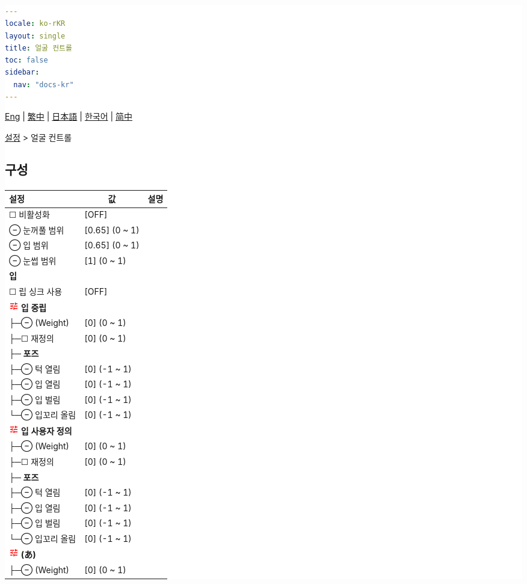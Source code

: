 ```yaml
---
locale: ko-rKR
layout: single
title: 얼굴 컨트롤
toc: false
sidebar:
  nav: "docs-kr"
---
```

[Eng](/dancexr/menu/2025.5/actor/facial_debug) | [繁中](/tw/dancexr/menu/2025.5/actor/facial_debug) | [日本語](/jp/dancexr/menu/2025.5/actor/facial_debug) | [한국어](/kr/dancexr/menu/2025.5/actor/facial_debug) | [简中](/zh/dancexr/menu/2025.5/actor/facial_debug)

[설정](../menu#설정) > 얼굴 컨트롤

## 구성

| 설정 | 값 | 설명 |
| :--- | --- | :--- |
| ☐ 비활성화 | [OFF] | 
| ⊖ 눈꺼풀 범위 | [0.65] (0 ~ 1) | 
| ⊖ 입 범위 | [0.65] (0 ~ 1) | 
| ⊖ 눈썹 범위 | [1] (0 ~ 1) | 
|  **입** || 
| ☐ 립 싱크 사용 | [OFF] | 
| <img src="/images/icon/ic_tune.png" alt="tune icon"/> **입 중립** | | 
| ├─⊖ (Weight) | [0] (0 ~ 1) | 
| ├─☐ 재정의 | [0] (0 ~ 1) | 
| ├─ **포즈** || 
| ├─⊖ 턱 열림 | [0] (-1 ~ 1) | 
| ├─⊖ 입 열림 | [0] (-1 ~ 1) | 
| ├─⊖ 입 벌림 | [0] (-1 ~ 1) | 
| └─⊖ 입꼬리 올림 | [0] (-1 ~ 1) | 
| <img src="/images/icon/ic_tune.png" alt="tune icon"/> **입 사용자 정의** | | 
| ├─⊖ (Weight) | [0] (0 ~ 1) | 
| ├─☐ 재정의 | [0] (0 ~ 1) | 
| ├─ **포즈** || 
| ├─⊖ 턱 열림 | [0] (-1 ~ 1) | 
| ├─⊖ 입 열림 | [0] (-1 ~ 1) | 
| ├─⊖ 입 벌림 | [0] (-1 ~ 1) | 
| └─⊖ 입꼬리 올림 | [0] (-1 ~ 1) | 
| <img src="/images/icon/ic_tune.png" alt="tune icon"/> **(あ)** | | 
| ├─⊖ (Weight) | [0] (0 ~ 1) | 